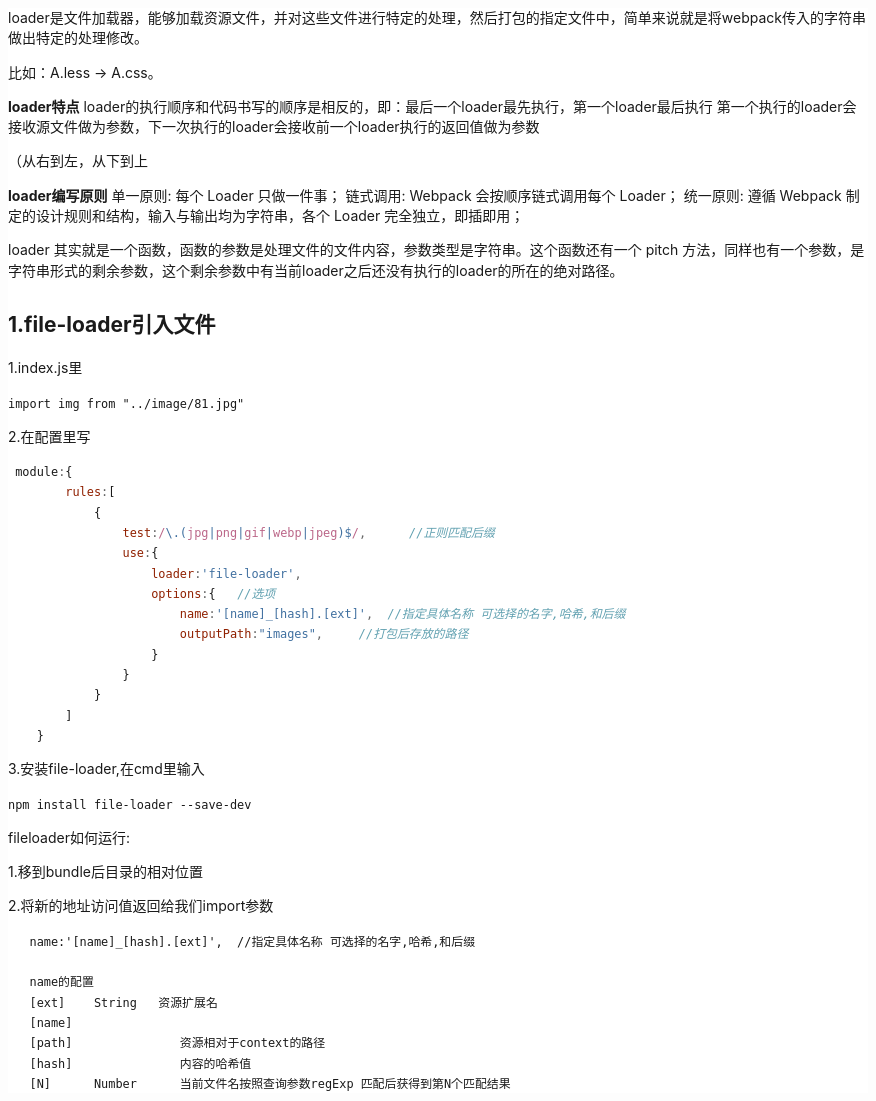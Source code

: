 loader是文件加载器，能够加载资源文件，并对这些文件进行特定的处理，然后打包的指定文件中，简单来说就是将webpack传入的字符串做出特定的处理修改。

比如：A.less -> A.css。

**loader特点**
loader的执行顺序和代码书写的顺序是相反的，即：最后一个loader最先执行，第一个loader最后执行
第一个执行的loader会接收源文件做为参数，下一次执行的loader会接收前一个loader执行的返回值做为参数

（从右到左，从下到上

**loader编写原则**
单一原则: 每个 Loader 只做一件事；
链式调用: Webpack 会按顺序链式调用每个 Loader；
统一原则: 遵循 Webpack 制定的设计规则和结构，输入与输出均为字符串，各个 Loader 完全独立，即插即用；

loader 其实就是一个函数，函数的参数是处理文件的文件内容，参数类型是字符串。这个函数还有一个 pitch 方法，同样也有一个参数，是字符串形式的剩余参数，这个剩余参数中有当前loader之后还没有执行的loader的所在的绝对路径。

## 1.file-loader引入文件

1.index.js里

```
import img from "../image/81.jpg"
```

2.在配置里写

```js
 module:{
        rules:[
            {
                test:/\.(jpg|png|gif|webp|jpeg)$/,      //正则匹配后缀
                use:{
                    loader:'file-loader',
                    options:{   //选项
                        name:'[name]_[hash].[ext]',  //指定具体名称 可选择的名字,哈希,和后缀
                        outputPath:"images",     //打包后存放的路径
                    }
                }
            }
        ]
    }
```

3.安装file-loader,在cmd里输入

```
npm install file-loader --save-dev
```

fileloader如何运行:

1.移到bundle后目录的相对位置

2.将新的地址访问值返回给我们import参数

```
   name:'[name]_[hash].[ext]',  //指定具体名称 可选择的名字,哈希,和后缀
   
   name的配置
   [ext]	String   资源扩展名
   [name]
   [path]				资源相对于context的路径
   [hash]				内容的哈希值
   [N]		Number		当前文件名按照查询参数regExp 匹配后获得到第N个匹配结果
```
